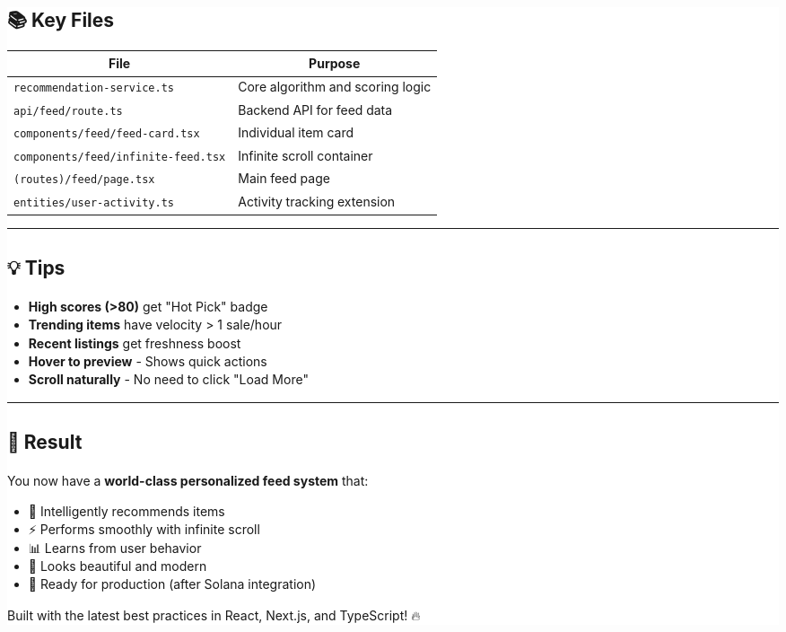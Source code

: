 
## 📚 Key Files

| File | Purpose |
|------|---------|
| `recommendation-service.ts` | Core algorithm and scoring logic |
| `api/feed/route.ts` | Backend API for feed data |
| `components/feed/feed-card.tsx` | Individual item card |
| `components/feed/infinite-feed.tsx` | Infinite scroll container |
| `(routes)/feed/page.tsx` | Main feed page |
| `entities/user-activity.ts` | Activity tracking extension |

---

## 💡 Tips

- **High scores (>80)** get "Hot Pick" badge
- **Trending items** have velocity > 1 sale/hour
- **Recent listings** get freshness boost
- **Hover to preview** - Shows quick actions
- **Scroll naturally** - No need to click "Load More"

---

## 🎉 Result

You now have a **world-class personalized feed system** that:
- 🎯 Intelligently recommends items
- ⚡ Performs smoothly with infinite scroll
- 📊 Learns from user behavior
- 🎨 Looks beautiful and modern
- 🚀 Ready for production (after Solana integration)

Built with the latest best practices in React, Next.js, and TypeScript! 🔥

